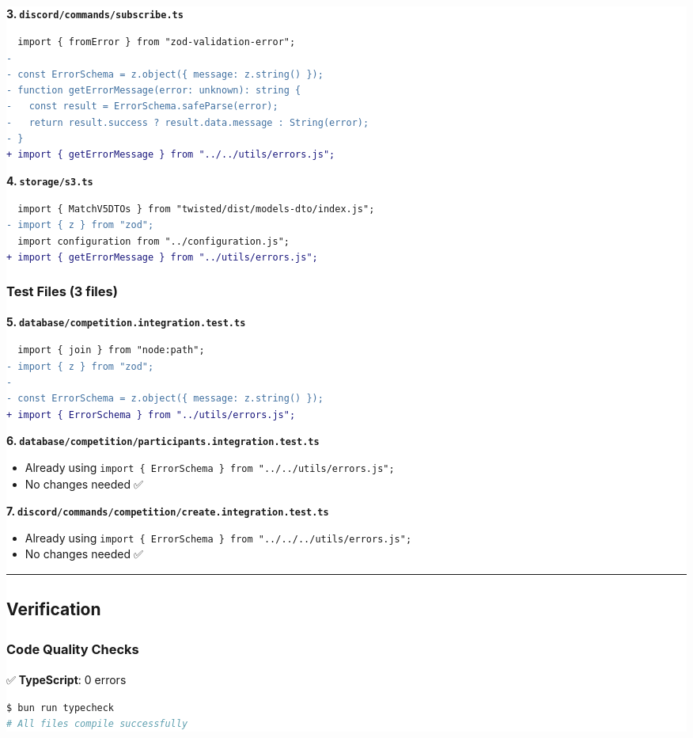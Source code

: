 **3. `discord/commands/subscribe.ts`**

```diff
  import { fromError } from "zod-validation-error";
-
- const ErrorSchema = z.object({ message: z.string() });
- function getErrorMessage(error: unknown): string {
-   const result = ErrorSchema.safeParse(error);
-   return result.success ? result.data.message : String(error);
- }
+ import { getErrorMessage } from "../../utils/errors.js";
```

**4. `storage/s3.ts`**

```diff
  import { MatchV5DTOs } from "twisted/dist/models-dto/index.js";
- import { z } from "zod";
  import configuration from "../configuration.js";
+ import { getErrorMessage } from "../utils/errors.js";
```

### Test Files (3 files)

**5. `database/competition.integration.test.ts`**

```diff
  import { join } from "node:path";
- import { z } from "zod";
-
- const ErrorSchema = z.object({ message: z.string() });
+ import { ErrorSchema } from "../utils/errors.js";
```

**6. `database/competition/participants.integration.test.ts`**

- Already using `import { ErrorSchema } from "../../utils/errors.js";`
- No changes needed ✅

**7. `discord/commands/competition/create.integration.test.ts`**

- Already using `import { ErrorSchema } from "../../../utils/errors.js";`
- No changes needed ✅

---

## Verification

### Code Quality Checks

✅ **TypeScript**: 0 errors

```bash
$ bun run typecheck
# All files compile successfully
```
